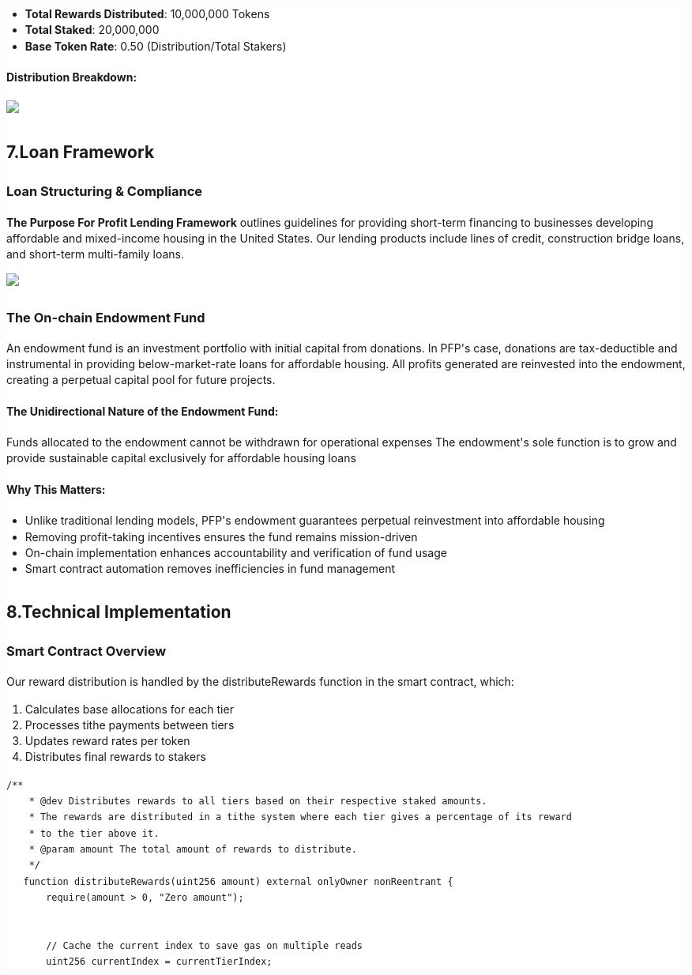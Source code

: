 - **Total Rewards Distributed**: 10,000,000 Tokens
- **Total Staked**: 20,000,000
- **Base Token Rate**: 0.50 (Distribution/Total Stakers)

#### Distribution Breakdown:

<img src="images/distribution_breakdown.png" width="800"/>

## 7.Loan Framework

### Loan Structuring & Compliance

**The Purpose For Profit Lending Framework** outlines guidelines for providing short-term financing to businesses developing affordable and mixed-income housing in the United States. Our lending products include lines of credit, construction bridge loans, and short-term multi-family loans.

<img src="images/loan_structuring.png" width="800"/>

### The On-chain Endowment Fund

An endowment fund is an investment portfolio with initial capital from donations. In PFP's case, donations are tax-deductible and instrumental in providing below-market-rate loans for affordable housing. All profits generated are reinvested into the endowment, creating a perpetual capital pool for future projects.

#### The Unidirectional Nature of the Endowment Fund:

Funds allocated to the endowment cannot be withdrawn for operational expenses
The endowment's sole function is to grow and provide sustainable capital exclusively for affordable housing loans

#### Why This Matters:

- Unlike traditional lending models, PFP's endowment guarantees perpetual reinvestment into affordable housing
- Removing profit-taking incentives ensures the fund remains mission-driven
- On-chain implementation enhances accountability and verification of fund usage
- Smart contract automation removes inefficiencies in fund management

## 8.Technical Implementation

### Smart Contract Overview

Our reward distribution is handled by the distributeRewards function in the smart contract, which:

1. Calculates base allocations for each tier
2. Processes tithe payments between tiers
3. Updates reward rates per token
4. Distributes final rewards to stakers

```solidity
/**
    * @dev Distributes rewards to all tiers based on their respective staked amounts.
    * The rewards are distributed in a tithe system where each tier gives a percentage of its reward
    * to the tier above it.
    * @param amount The total amount of rewards to distribute.
    */
   function distributeRewards(uint256 amount) external onlyOwner nonReentrant {
       require(amount > 0, "Zero amount");


       // Cache the current index to save gas on multiple reads
       uint256 currentIndex = currentTierIndex;

```
